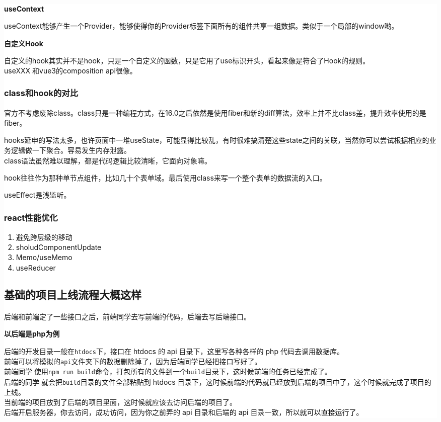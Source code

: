 **useContext**

useContext能够产生一个Provider，能够使得你的Provider标签下面所有的组件共享一组数据。类似于一个局部的window哟。

**自定义Hook**

自定义的hook其实并不是hook，只是一个自定义的函数，只是它用了use标识开头，看起来像是符合了Hook的规则。  
useXXX 和vue3的composition api很像。

### class和hook的对比

官方不考虑废除class。class只是一种编程方式，在16.0之后依然是使用fiber和新的diff算法，效率上并不比class差，提升效率使用的是fiber。

hooks延申的写法太多，也许页面中一堆useState，可能显得比较乱，有时很难搞清楚这些state之间的关联，当然你可以尝试根据相应的业务逻辑做一下聚合。容易发生内存泄露。  
class语法虽然难以理解，都是代码逻辑比较清晰，它面向对象嘛。

hook往往作为那种单节点组件，比如几十个表单域。最后使用class来写一个整个表单的数据流的入口。

useEffect是浅监听。

### react性能优化

1. 避免跨层级的移动
2. sholudComponentUpdate
3. Memo/useMemo
4. useReducer

## 基础的项目上线流程大概这样

后端和前端定了一些接口之后，前端同学去写前端的代码，后端去写后端接口。  

**以后端是php为例**

后端的开发目录一般在`htdocs`下，接口在 htdocs 的 api 目录下，这里写各种各样的 php 代码去调用数据库。  
前端可以将模拟的`api`文件夹下的数据删除掉了，因为后端同学已经把接口写好了。  
前端同学 使用`npm run build`命令，打包所有的文件到一个`build`目录下，这时候前端的任务已经完成了。  
后端的同学 就会把`build`目录的文件全部粘贴到 htdocs 目录下，这时候前端的代码就已经放到后端的项目中了，这个时候就完成了项目的上线。  
当前端的项目放到了后端的项目里面，这时候就应该去访问后端的项目了。  
后端开启服务器，你去访问，成功访问，因为你之前弄的 api 目录和后端的 api 目录一致，所以就可以直接运行了。